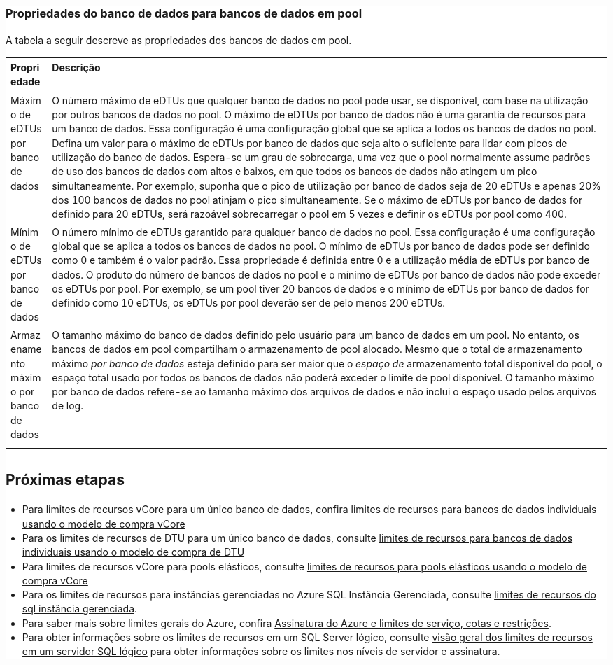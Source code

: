 ### <a name="database-properties-for-pooled-databases"></a>Propriedades do banco de dados para bancos de dados em pool

A tabela a seguir descreve as propriedades dos bancos de dados em pool.

| Propriedade | Descrição |
|:--- |:--- |
| Máximo de eDTUs por banco de dados |O número máximo de eDTUs que qualquer banco de dados no pool pode usar, se disponível, com base na utilização por outros bancos de dados no pool. O máximo de eDTUs por banco de dados não é uma garantia de recursos para um banco de dados. Essa configuração é uma configuração global que se aplica a todos os bancos de dados no pool. Defina um valor para o máximo de eDTUs por banco de dados que seja alto o suficiente para lidar com picos de utilização do banco de dados. Espera-se um grau de sobrecarga, uma vez que o pool normalmente assume padrões de uso dos bancos de dados com altos e baixos, em que todos os bancos de dados não atingem um pico simultaneamente. Por exemplo, suponha que o pico de utilização por banco de dados seja de 20 eDTUs e apenas 20% dos 100 bancos de dados no pool atinjam o pico simultaneamente. Se o máximo de eDTUs por banco de dados for definido para 20 eDTUs, será razoável sobrecarregar o pool em 5 vezes e definir os eDTUs por pool como 400. |
| Mínimo de eDTUs por banco de dados |O número mínimo de eDTUs garantido para qualquer banco de dados no pool. Essa configuração é uma configuração global que se aplica a todos os bancos de dados no pool. O mínimo de eDTUs por banco de dados pode ser definido como 0 e também é o valor padrão. Essa propriedade é definida entre 0 e a utilização média de eDTUs por banco de dados. O produto do número de bancos de dados no pool e o mínimo de eDTUs por banco de dados não pode exceder os eDTUs por pool. Por exemplo, se um pool tiver 20 bancos de dados e o mínimo de eDTUs por banco de dados for definido como 10 eDTUs, os eDTUs por pool deverão ser de pelo menos 200 eDTUs. |
| Armazenamento máximo por banco de dados |O tamanho máximo do banco de dados definido pelo usuário para um banco de dados em um pool. No entanto, os bancos de dados em pool compartilham o armazenamento de pool alocado. Mesmo que o total de armazenamento máximo *por banco de dados* esteja definido para ser maior que o *espaço de* armazenamento total disponível do pool, o espaço total usado por todos os bancos de dados não poderá exceder o limite de pool disponível. O tamanho máximo por banco de dados refere-se ao tamanho máximo dos arquivos de dados e não inclui o espaço usado pelos arquivos de log. |
|||

## <a name="next-steps"></a>Próximas etapas

* Para limites de recursos vCore para um único banco de dados, confira [limites de recursos para bancos de dados individuais usando o modelo de compra vCore](resource-limits-vcore-single-databases.md)
* Para os limites de recursos de DTU para um único banco de dados, consulte [limites de recursos para bancos de dados individuais usando o modelo de compra de DTU](resource-limits-dtu-single-databases.md)
* Para limites de recursos vCore para pools elásticos, consulte [limites de recursos para pools elásticos usando o modelo de compra vCore](resource-limits-vcore-elastic-pools.md)
* Para os limites de recursos para instâncias gerenciadas no Azure SQL Instância Gerenciada, consulte [limites de recursos do sql instância gerenciada](../managed-instance/resource-limits.md).
* Para saber mais sobre limites gerais do Azure, confira [Assinatura do Azure e limites de serviço, cotas e restrições](../../azure-resource-manager/management/azure-subscription-service-limits.md).
* Para obter informações sobre os limites de recursos em um SQL Server lógico, consulte [visão geral dos limites de recursos em um servidor SQL lógico](resource-limits-logical-server.md) para obter informações sobre os limites nos níveis de servidor e assinatura.